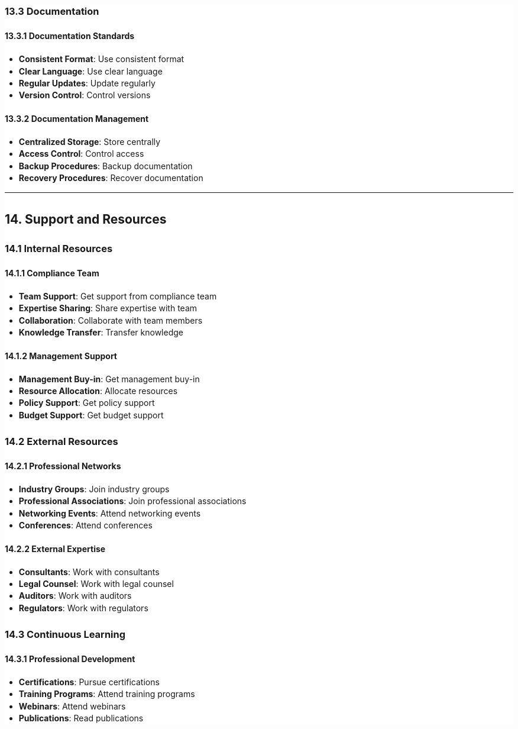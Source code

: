 ### 13.3 Documentation

#### 13.3.1 Documentation Standards
- **Consistent Format**: Use consistent format
- **Clear Language**: Use clear language
- **Regular Updates**: Update regularly
- **Version Control**: Control versions

#### 13.3.2 Documentation Management
- **Centralized Storage**: Store centrally
- **Access Control**: Control access
- **Backup Procedures**: Backup documentation
- **Recovery Procedures**: Recover documentation

---

## 14. Support and Resources

### 14.1 Internal Resources

#### 14.1.1 Compliance Team
- **Team Support**: Get support from compliance team
- **Expertise Sharing**: Share expertise with team
- **Collaboration**: Collaborate with team members
- **Knowledge Transfer**: Transfer knowledge

#### 14.1.2 Management Support
- **Management Buy-in**: Get management buy-in
- **Resource Allocation**: Allocate resources
- **Policy Support**: Get policy support
- **Budget Support**: Get budget support

### 14.2 External Resources

#### 14.2.1 Professional Networks
- **Industry Groups**: Join industry groups
- **Professional Associations**: Join professional associations
- **Networking Events**: Attend networking events
- **Conferences**: Attend conferences

#### 14.2.2 External Expertise
- **Consultants**: Work with consultants
- **Legal Counsel**: Work with legal counsel
- **Auditors**: Work with auditors
- **Regulators**: Work with regulators

### 14.3 Continuous Learning

#### 14.3.1 Professional Development
- **Certifications**: Pursue certifications
- **Training Programs**: Attend training programs
- **Webinars**: Attend webinars
- **Publications**: Read publications
